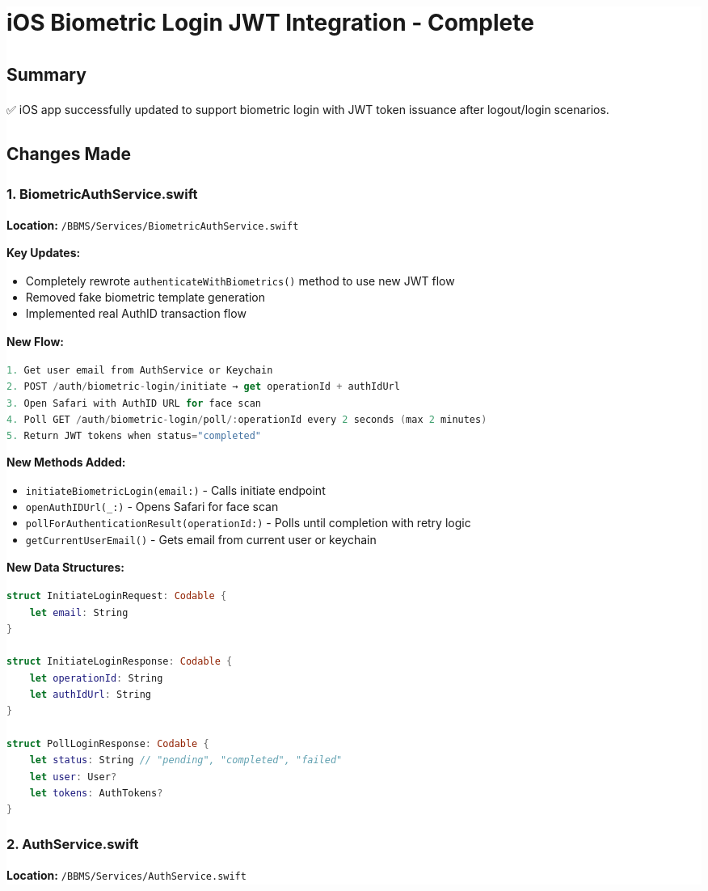 # iOS Biometric Login JWT Integration - Complete

## Summary
✅ iOS app successfully updated to support biometric login with JWT token issuance after logout/login scenarios.

## Changes Made

### 1. BiometricAuthService.swift
**Location:** `/BBMS/Services/BiometricAuthService.swift`

**Key Updates:**
- Completely rewrote `authenticateWithBiometrics()` method to use new JWT flow
- Removed fake biometric template generation
- Implemented real AuthID transaction flow

**New Flow:**
```swift
1. Get user email from AuthService or Keychain
2. POST /auth/biometric-login/initiate → get operationId + authIdUrl
3. Open Safari with AuthID URL for face scan
4. Poll GET /auth/biometric-login/poll/:operationId every 2 seconds (max 2 minutes)
5. Return JWT tokens when status="completed"
```

**New Methods Added:**
- `initiateBiometricLogin(email:)` - Calls initiate endpoint
- `openAuthIDUrl(_:)` - Opens Safari for face scan
- `pollForAuthenticationResult(operationId:)` - Polls until completion with retry logic
- `getCurrentUserEmail()` - Gets email from current user or keychain

**New Data Structures:**
```swift
struct InitiateLoginRequest: Codable {
    let email: String
}

struct InitiateLoginResponse: Codable {
    let operationId: String
    let authIdUrl: String
}

struct PollLoginResponse: Codable {
    let status: String // "pending", "completed", "failed"
    let user: User?
    let tokens: AuthTokens?
}
```

### 2. AuthService.swift
**Location:** `/BBMS/Services/AuthService.swift`
